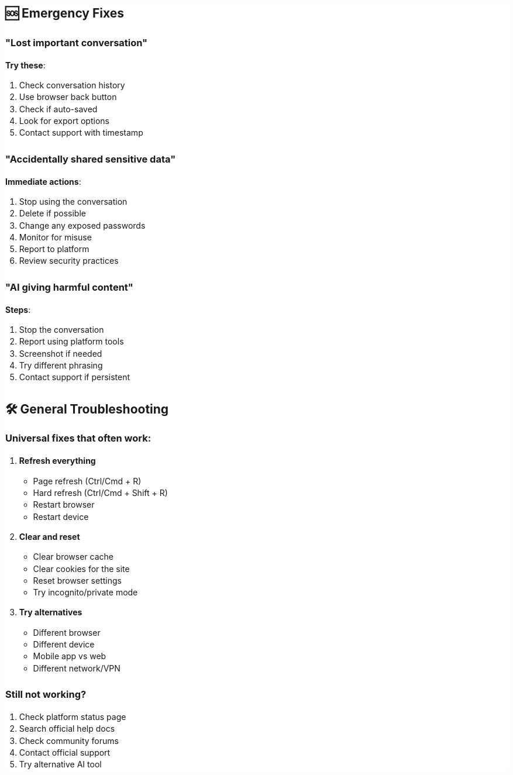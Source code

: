 ## 🆘 Emergency Fixes

### "Lost important conversation"
**Try these**:
1. Check conversation history
2. Use browser back button
3. Check if auto-saved
4. Look for export options
5. Contact support with timestamp

### "Accidentally shared sensitive data"
**Immediate actions**:
1. Stop using the conversation
2. Delete if possible
3. Change any exposed passwords
4. Monitor for misuse
5. Report to platform
6. Review security practices

### "AI giving harmful content"
**Steps**:
1. Stop the conversation
2. Report using platform tools
3. Screenshot if needed
4. Try different phrasing
5. Contact support if persistent

## 🛠️ General Troubleshooting

### Universal fixes that often work:
1. **Refresh everything**
   - Page refresh (Ctrl/Cmd + R)
   - Hard refresh (Ctrl/Cmd + Shift + R)
   - Restart browser
   - Restart device

2. **Clear and reset**
   - Clear browser cache
   - Clear cookies for the site
   - Reset browser settings
   - Try incognito/private mode

3. **Try alternatives**
   - Different browser
   - Different device
   - Mobile app vs web
   - Different network/VPN

### Still not working?
1. Check platform status page
2. Search official help docs
3. Check community forums
4. Contact official support
5. Try alternative AI tool
